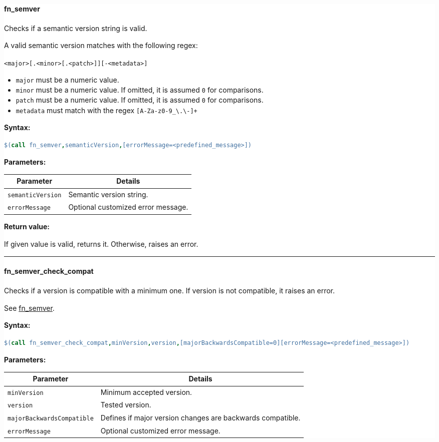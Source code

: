 #### fn_semver

Checks if a semantic version string is valid.

A valid semantic version matches with the following regex:

```text
<major>[.<minor>[.<patch>]][-<metadata>]
```

* `major` must be a numeric value.
* `minor` must be a numeric value. If omitted, it is assumed `0` for comparisons.
* `patch` must be a numeric value. If omitted, it is assumed `0` for comparisons.
* `metadata` must match with the regex `[A-Za-z0-9_\.\-]+`

**Syntax:**

```Makefile
$(call fn_semver,semanticVersion,[errorMessage=<predefined_message>])
```

**Parameters:**

| Parameter         | Details                            |
|-------------------|------------------------------------|
| `semanticVersion` | Semantic version string.           |
| `errorMessage`    | Optional customized error message. |

**Return value:**

If given value is valid, returns it. Otherwise, raises an error.

--------------------------------------------------------------------------------

#### fn_semver_check_compat

Checks if a version is compatible with a minimum one. If version is not compatible, it raises an error.

See [fn_semver](#fn_semver).

**Syntax:**

```Makefile
$(call fn_semver_check_compat,minVersion,version,[majorBackwardsCompatible=0][errorMessage=<predefined_message>])
```

**Parameters:**

| Parameter                  | Details                                                    |
|----------------------------|------------------------------------------------------------|
| `minVersion`               | Minimum accepted version.                                  |
| `version`                  | Tested version.                                            |
| `majorBackwardsCompatible` | Defines if major version changes are backwards compatible. |
| `errorMessage`             | Optional customized error message.                         |
